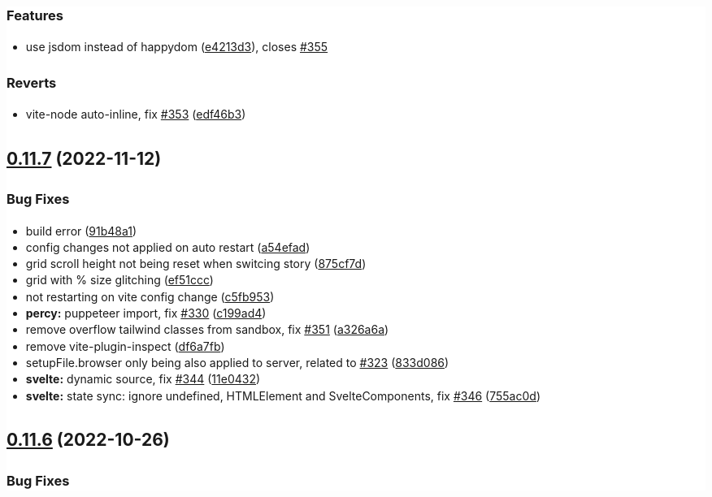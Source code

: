 
### Features

* use jsdom instead of happydom ([e4213d3](https://github.com/Akryum/histoire/commit/e4213d3ffb25c40c395c531dea9a5094bff1973b)), closes [#355](https://github.com/Akryum/histoire/issues/355)


### Reverts

* vite-node auto-inline, fix [#353](https://github.com/Akryum/histoire/issues/353) ([edf46b3](https://github.com/Akryum/histoire/commit/edf46b3bc9b912100de60508f217796316eba6f4))



## [0.11.7](https://github.com/Akryum/histoire/compare/v0.11.6...v0.11.7) (2022-11-12)


### Bug Fixes

* build error ([91b48a1](https://github.com/Akryum/histoire/commit/91b48a152ad637149420621452b7d05233a1ff49))
* config changes not applied on auto restart ([a54efad](https://github.com/Akryum/histoire/commit/a54efadcdc4bc0dda5f2f853608475768360fb00))
* grid scroll height not being reset when switcing story ([875cf7d](https://github.com/Akryum/histoire/commit/875cf7d45afe4573dd2ec9d2df969b1c22ccb68e))
* grid with % size glitching ([ef51ccc](https://github.com/Akryum/histoire/commit/ef51ccc3f01ced96608a51b9964f60bdd7e832b6))
* not restarting on vite config change ([c5fb953](https://github.com/Akryum/histoire/commit/c5fb95300fe240804febc23ab93bec89cb962a59))
* **percy:** puppeteer import, fix [#330](https://github.com/Akryum/histoire/issues/330) ([c199ad4](https://github.com/Akryum/histoire/commit/c199ad4b21af725283ff014491cdc9a2bd4f1243))
* remove overflow tailwind classes from sandbox, fix [#351](https://github.com/Akryum/histoire/issues/351) ([a326a6a](https://github.com/Akryum/histoire/commit/a326a6a9522fd8437f0abfb6280590b0d404a05e))
* remove vite-plugin-inspect ([df6a7fb](https://github.com/Akryum/histoire/commit/df6a7fbb0b45abd09e80511f24cf859ae431c99d))
* setupFile.browser only being also applied to server, related to [#323](https://github.com/Akryum/histoire/issues/323) ([833d086](https://github.com/Akryum/histoire/commit/833d0862de5d5b456e8024264ef94a99d87ee202))
* **svelte:** dynamic source, fix [#344](https://github.com/Akryum/histoire/issues/344) ([11e0432](https://github.com/Akryum/histoire/commit/11e04323f346c0fc0ca4c9d1874b32945261f490))
* **svelte:** state sync: ignore undefined, HTMLElement and SvelteComponents, fix [#346](https://github.com/Akryum/histoire/issues/346) ([755ac0d](https://github.com/Akryum/histoire/commit/755ac0d846bde9547031f30bceb26b079ccc8067))



## [0.11.6](https://github.com/Akryum/histoire/compare/v0.11.5...v0.11.6) (2022-10-26)


### Bug Fixes
